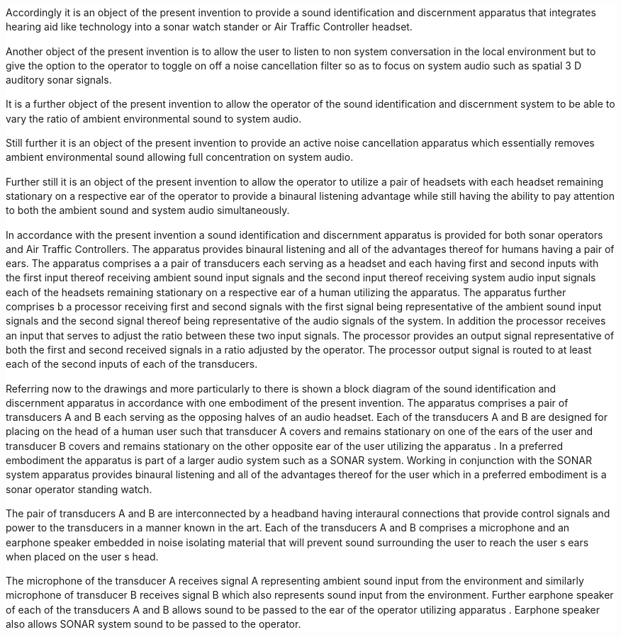 Accordingly it is an object of the present invention to provide a sound identification and discernment apparatus that integrates hearing aid like technology into a sonar watch stander or Air Traffic Controller headset.

Another object of the present invention is to allow the user to listen to non system conversation in the local environment but to give the option to the operator to toggle on off a noise cancellation filter so as to focus on system audio such as spatial 3 D auditory sonar signals.

It is a further object of the present invention to allow the operator of the sound identification and discernment system to be able to vary the ratio of ambient environmental sound to system audio.

Still further it is an object of the present invention to provide an active noise cancellation apparatus which essentially removes ambient environmental sound allowing full concentration on system audio.

Further still it is an object of the present invention to allow the operator to utilize a pair of headsets with each headset remaining stationary on a respective ear of the operator to provide a binaural listening advantage while still having the ability to pay attention to both the ambient sound and system audio simultaneously.

In accordance with the present invention a sound identification and discernment apparatus is provided for both sonar operators and Air Traffic Controllers. The apparatus provides binaural listening and all of the advantages thereof for humans having a pair of ears. The apparatus comprises a a pair of transducers each serving as a headset and each having first and second inputs with the first input thereof receiving ambient sound input signals and the second input thereof receiving system audio input signals each of the headsets remaining stationary on a respective ear of a human utilizing the apparatus. The apparatus further comprises b a processor receiving first and second signals with the first signal being representative of the ambient sound input signals and the second signal thereof being representative of the audio signals of the system. In addition the processor receives an input that serves to adjust the ratio between these two input signals. The processor provides an output signal representative of both the first and second received signals in a ratio adjusted by the operator. The processor output signal is routed to at least each of the second inputs of each of the transducers.

Referring now to the drawings and more particularly to there is shown a block diagram of the sound identification and discernment apparatus in accordance with one embodiment of the present invention. The apparatus comprises a pair of transducers A and B each serving as the opposing halves of an audio headset. Each of the transducers A and B are designed for placing on the head of a human user such that transducer A covers and remains stationary on one of the ears of the user and transducer B covers and remains stationary on the other opposite ear of the user utilizing the apparatus . In a preferred embodiment the apparatus is part of a larger audio system such as a SONAR system. Working in conjunction with the SONAR system apparatus provides binaural listening and all of the advantages thereof for the user which in a preferred embodiment is a sonar operator standing watch.

The pair of transducers A and B are interconnected by a headband having interaural connections that provide control signals and power to the transducers in a manner known in the art. Each of the transducers A and B comprises a microphone and an earphone speaker embedded in noise isolating material that will prevent sound surrounding the user to reach the user s ears when placed on the user s head.

The microphone of the transducer A receives signal A representing ambient sound input from the environment and similarly microphone of transducer B receives signal B which also represents sound input from the environment. Further earphone speaker of each of the transducers A and B allows sound to be passed to the ear of the operator utilizing apparatus . Earphone speaker also allows SONAR system sound to be passed to the operator.
